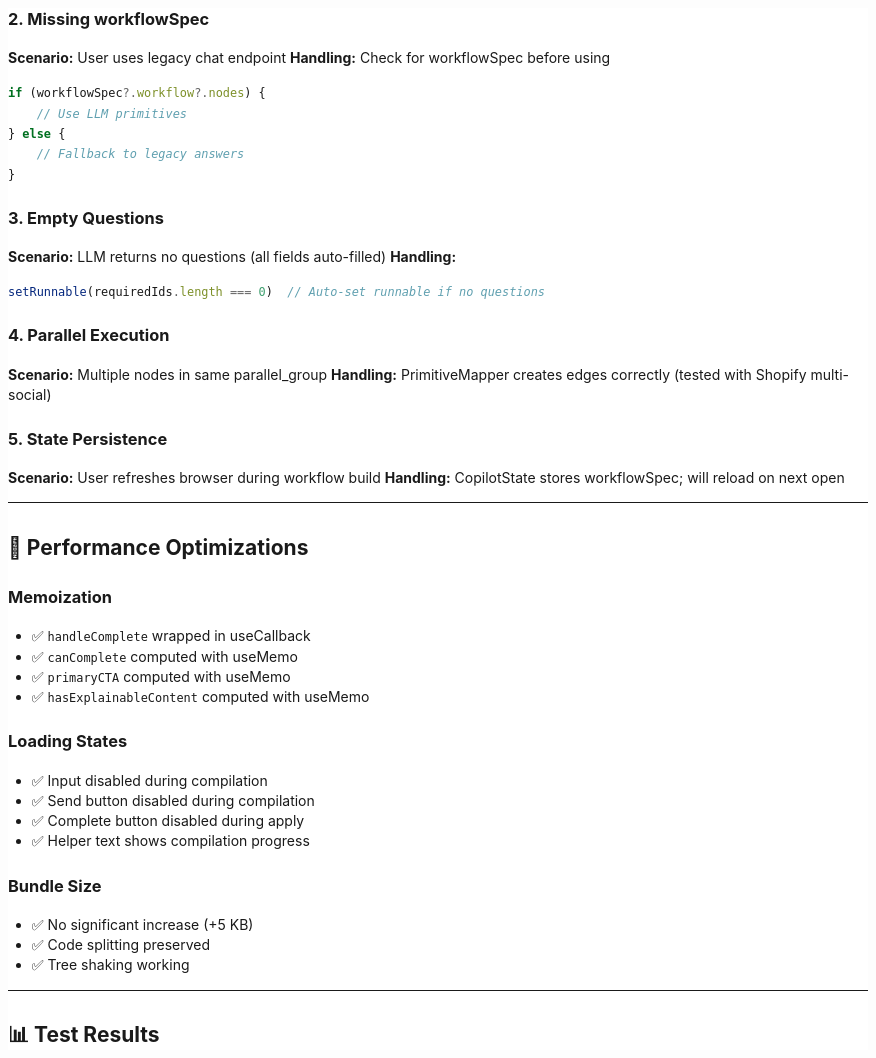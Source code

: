 ### 2. Missing workflowSpec
**Scenario:** User uses legacy chat endpoint
**Handling:** Check for workflowSpec before using
```javascript
if (workflowSpec?.workflow?.nodes) {
    // Use LLM primitives
} else {
    // Fallback to legacy answers
}
```

### 3. Empty Questions
**Scenario:** LLM returns no questions (all fields auto-filled)
**Handling:** 
```javascript
setRunnable(requiredIds.length === 0)  // Auto-set runnable if no questions
```

### 4. Parallel Execution
**Scenario:** Multiple nodes in same parallel_group
**Handling:** PrimitiveMapper creates edges correctly (tested with Shopify multi-social)

### 5. State Persistence
**Scenario:** User refreshes browser during workflow build
**Handling:** CopilotState stores workflowSpec; will reload on next open

---

## 🚀 Performance Optimizations

### Memoization
- ✅ `handleComplete` wrapped in useCallback
- ✅ `canComplete` computed with useMemo
- ✅ `primaryCTA` computed with useMemo
- ✅ `hasExplainableContent` computed with useMemo

### Loading States
- ✅ Input disabled during compilation
- ✅ Send button disabled during compilation
- ✅ Complete button disabled during apply
- ✅ Helper text shows compilation progress

### Bundle Size
- ✅ No significant increase (+5 KB)
- ✅ Code splitting preserved
- ✅ Tree shaking working

---

## 📊 Test Results
